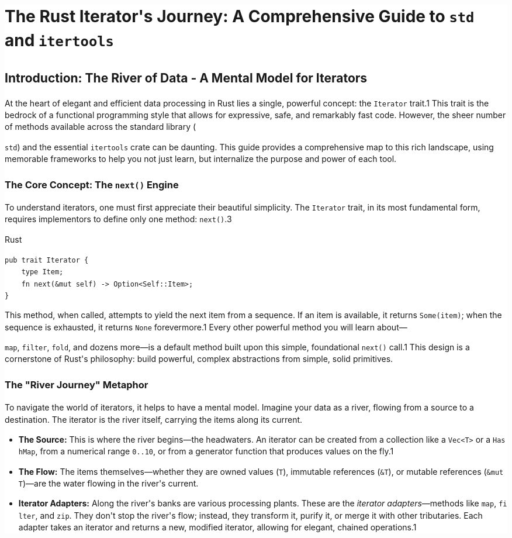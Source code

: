 # The Rust Iterator's Journey: A Comprehensive Guide to `std` and `itertools`

## Introduction: The River of Data - A Mental Model for Iterators

At the heart of elegant and efficient data processing in Rust lies a single, powerful concept: the `Iterator` trait.1 This trait is the bedrock of a functional programming style that allows for expressive, safe, and remarkably fast code. However, the sheer number of methods available across the standard library (

`std`) and the essential `itertools` crate can be daunting. This guide provides a comprehensive map to this rich landscape, using memorable frameworks to help you not just learn, but internalize the purpose and power of each tool.

### The Core Concept: The `next()` Engine

To understand iterators, one must first appreciate their beautiful simplicity. The `Iterator` trait, in its most fundamental form, requires implementors to define only one method: `next()`.3

Rust

```
pub trait Iterator {
    type Item;
    fn next(&mut self) -> Option<Self::Item>;
}
```

This method, when called, attempts to yield the next item from a sequence. If an item is available, it returns `Some(item)`; when the sequence is exhausted, it returns `None` forevermore.1 Every other powerful method you will learn about—

`map`, `filter`, `fold`, and dozens more—is a default method built upon this simple, foundational `next()` call.1 This design is a cornerstone of Rust's philosophy: build powerful, complex abstractions from simple, solid primitives.

### The "River Journey" Metaphor

To navigate the world of iterators, it helps to have a mental model. Imagine your data as a river, flowing from a source to a destination. The iterator is the river itself, carrying the items along its current.

- **The Source:** This is where the river begins—the headwaters. An iterator can be created from a collection like a `Vec<T>` or a `HashMap`, from a numerical range `0..10`, or from a generator function that produces values on the fly.1
    
- **The Flow:** The items themselves—whether they are owned values (`T`), immutable references (`&T`), or mutable references (`&mut T`)—are the water flowing in the river's current.
    
- **Iterator Adapters:** Along the river's banks are various processing plants. These are the _iterator adapters_—methods like `map`, `filter`, and `zip`. They don't stop the river's flow; instead, they transform it, purify it, or merge it with other tributaries. Each adapter takes an iterator and returns a new, modified iterator, allowing for elegant, chained operations.1
    